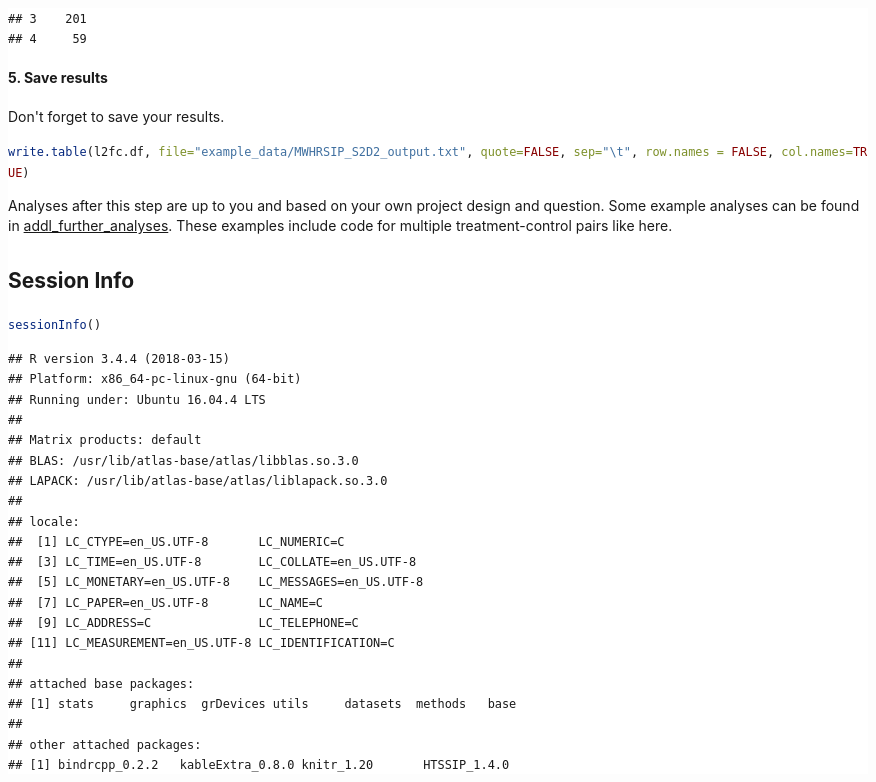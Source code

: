     ## 3    201
    ## 4     59

#### 5. Save results

Don't forget to save your results.

``` r
write.table(l2fc.df, file="example_data/MWHRSIP_S2D2_output.txt", quote=FALSE, sep="\t", row.names = FALSE, col.names=TRUE)
```

Analyses after this step are up to you and based on your own project design and question. Some example analyses can be found in [addl\_further\_analyses](addl_further_analyses.md). These examples include code for multiple treatment-control pairs like here.

Session Info
------------

``` r
sessionInfo()
```

    ## R version 3.4.4 (2018-03-15)
    ## Platform: x86_64-pc-linux-gnu (64-bit)
    ## Running under: Ubuntu 16.04.4 LTS
    ## 
    ## Matrix products: default
    ## BLAS: /usr/lib/atlas-base/atlas/libblas.so.3.0
    ## LAPACK: /usr/lib/atlas-base/atlas/liblapack.so.3.0
    ## 
    ## locale:
    ##  [1] LC_CTYPE=en_US.UTF-8       LC_NUMERIC=C              
    ##  [3] LC_TIME=en_US.UTF-8        LC_COLLATE=en_US.UTF-8    
    ##  [5] LC_MONETARY=en_US.UTF-8    LC_MESSAGES=en_US.UTF-8   
    ##  [7] LC_PAPER=en_US.UTF-8       LC_NAME=C                 
    ##  [9] LC_ADDRESS=C               LC_TELEPHONE=C            
    ## [11] LC_MEASUREMENT=en_US.UTF-8 LC_IDENTIFICATION=C       
    ## 
    ## attached base packages:
    ## [1] stats     graphics  grDevices utils     datasets  methods   base     
    ## 
    ## other attached packages:
    ## [1] bindrcpp_0.2.2   kableExtra_0.8.0 knitr_1.20       HTSSIP_1.4.0    
